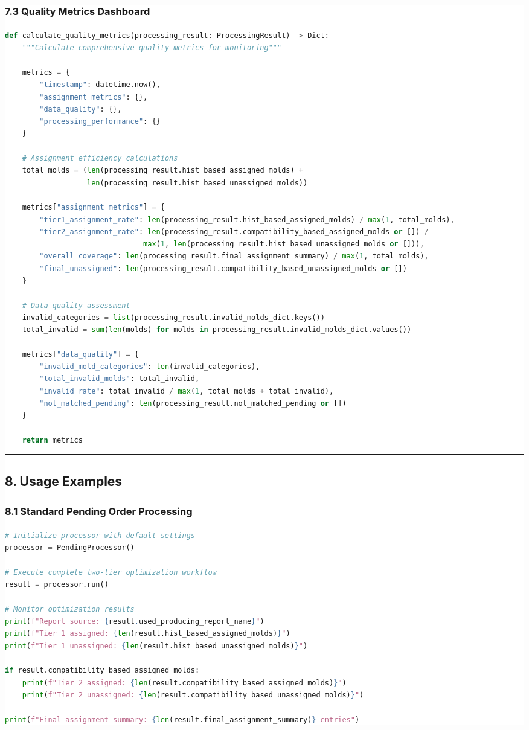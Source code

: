 
### 7.3 Quality Metrics Dashboard

```python
def calculate_quality_metrics(processing_result: ProcessingResult) -> Dict:
    """Calculate comprehensive quality metrics for monitoring"""
    
    metrics = {
        "timestamp": datetime.now(),
        "assignment_metrics": {},
        "data_quality": {},
        "processing_performance": {}
    }
    
    # Assignment efficiency calculations
    total_molds = (len(processing_result.hist_based_assigned_molds) + 
                   len(processing_result.hist_based_unassigned_molds))
    
    metrics["assignment_metrics"] = {
        "tier1_assignment_rate": len(processing_result.hist_based_assigned_molds) / max(1, total_molds),
        "tier2_assignment_rate": len(processing_result.compatibility_based_assigned_molds or []) / 
                                max(1, len(processing_result.hist_based_unassigned_molds or [])),
        "overall_coverage": len(processing_result.final_assignment_summary) / max(1, total_molds),
        "final_unassigned": len(processing_result.compatibility_based_unassigned_molds or [])
    }
    
    # Data quality assessment
    invalid_categories = list(processing_result.invalid_molds_dict.keys())
    total_invalid = sum(len(molds) for molds in processing_result.invalid_molds_dict.values())
    
    metrics["data_quality"] = {
        "invalid_mold_categories": len(invalid_categories),
        "total_invalid_molds": total_invalid,
        "invalid_rate": total_invalid / max(1, total_molds + total_invalid),
        "not_matched_pending": len(processing_result.not_matched_pending or [])
    }
    
    return metrics
```

---

## 8. Usage Examples

### 8.1 Standard Pending Order Processing

```python
# Initialize processor with default settings
processor = PendingProcessor()

# Execute complete two-tier optimization workflow
result = processor.run()

# Monitor optimization results
print(f"Report source: {result.used_producing_report_name}")
print(f"Tier 1 assigned: {len(result.hist_based_assigned_molds)}")
print(f"Tier 1 unassigned: {len(result.hist_based_unassigned_molds)}")

if result.compatibility_based_assigned_molds:
    print(f"Tier 2 assigned: {len(result.compatibility_based_assigned_molds)}")
    print(f"Tier 2 unassigned: {len(result.compatibility_based_unassigned_molds)}")

print(f"Final assignment summary: {len(result.final_assignment_summary)} entries")
```